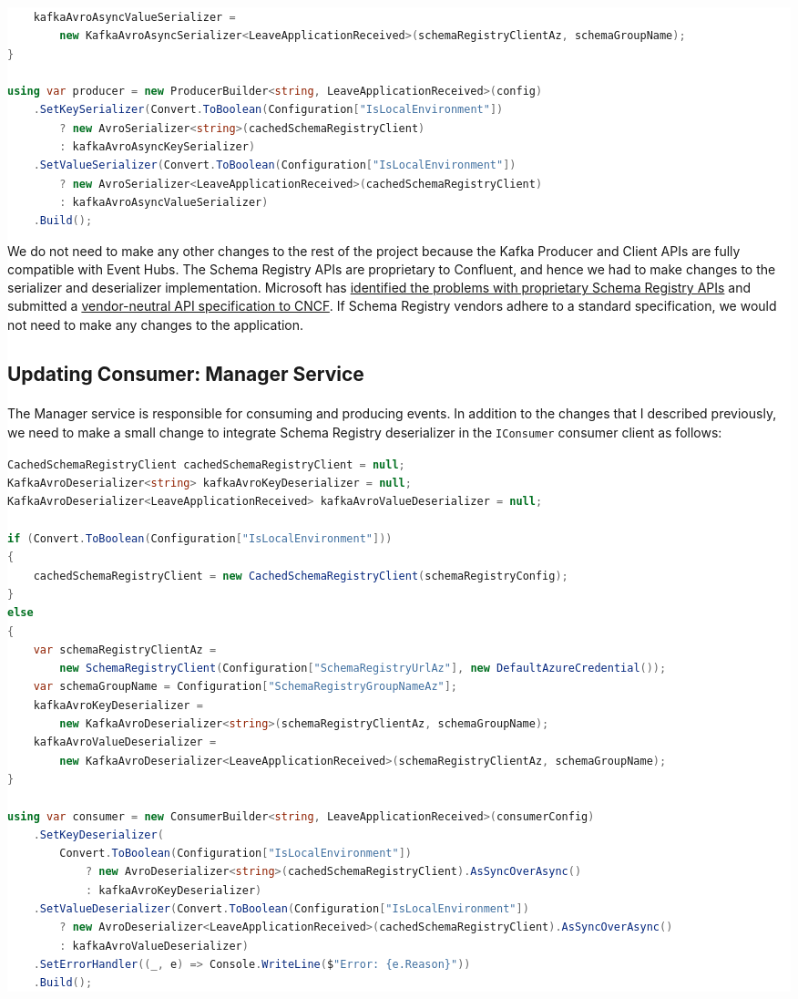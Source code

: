 ```c#
    kafkaAvroAsyncValueSerializer =
        new KafkaAvroAsyncSerializer<LeaveApplicationReceived>(schemaRegistryClientAz, schemaGroupName);
}

using var producer = new ProducerBuilder<string, LeaveApplicationReceived>(config)
    .SetKeySerializer(Convert.ToBoolean(Configuration["IsLocalEnvironment"])
        ? new AvroSerializer<string>(cachedSchemaRegistryClient)
        : kafkaAvroAsyncKeySerializer)
    .SetValueSerializer(Convert.ToBoolean(Configuration["IsLocalEnvironment"])
        ? new AvroSerializer<LeaveApplicationReceived>(cachedSchemaRegistryClient)
        : kafkaAvroAsyncValueSerializer)
    .Build();
```

We do not need to make any other changes to the rest of the project because the Kafka Producer and Client APIs are fully compatible with Event Hubs. The Schema Registry APIs are proprietary to Confluent, and hence we had to make changes to the serializer and deserializer implementation. Microsoft has [identified the problems with proprietary Schema Registry APIs](https://techcommunity.microsoft.com/t5/messaging-on-azure/public-preview-of-the-azure-schema-registry-in-azure-event-hubs/ba-p/1699878) and submitted a [vendor-neutral API specification to CNCF](https://github.com/cloudevents/spec/blob/master/schemaregistry/schemaregistry.md). If Schema Registry vendors adhere to a standard specification, we would not need to make any changes to the application.

## Updating Consumer: Manager Service

The Manager service is responsible for consuming and producing events. In addition to the changes that I described previously, we need to make a small change to integrate Schema Registry deserializer in the `IConsumer` consumer client as follows:

```c#
CachedSchemaRegistryClient cachedSchemaRegistryClient = null;
KafkaAvroDeserializer<string> kafkaAvroKeyDeserializer = null;
KafkaAvroDeserializer<LeaveApplicationReceived> kafkaAvroValueDeserializer = null;

if (Convert.ToBoolean(Configuration["IsLocalEnvironment"]))
{
    cachedSchemaRegistryClient = new CachedSchemaRegistryClient(schemaRegistryConfig);
}
else
{
    var schemaRegistryClientAz =
        new SchemaRegistryClient(Configuration["SchemaRegistryUrlAz"], new DefaultAzureCredential());
    var schemaGroupName = Configuration["SchemaRegistryGroupNameAz"];
    kafkaAvroKeyDeserializer =
        new KafkaAvroDeserializer<string>(schemaRegistryClientAz, schemaGroupName);
    kafkaAvroValueDeserializer =
        new KafkaAvroDeserializer<LeaveApplicationReceived>(schemaRegistryClientAz, schemaGroupName);
}

using var consumer = new ConsumerBuilder<string, LeaveApplicationReceived>(consumerConfig)
    .SetKeyDeserializer(
        Convert.ToBoolean(Configuration["IsLocalEnvironment"])
            ? new AvroDeserializer<string>(cachedSchemaRegistryClient).AsSyncOverAsync()
            : kafkaAvroKeyDeserializer)
    .SetValueDeserializer(Convert.ToBoolean(Configuration["IsLocalEnvironment"])
        ? new AvroDeserializer<LeaveApplicationReceived>(cachedSchemaRegistryClient).AsSyncOverAsync()
        : kafkaAvroValueDeserializer)
    .SetErrorHandler((_, e) => Console.WriteLine($"Error: {e.Reason}"))
    .Build();
```